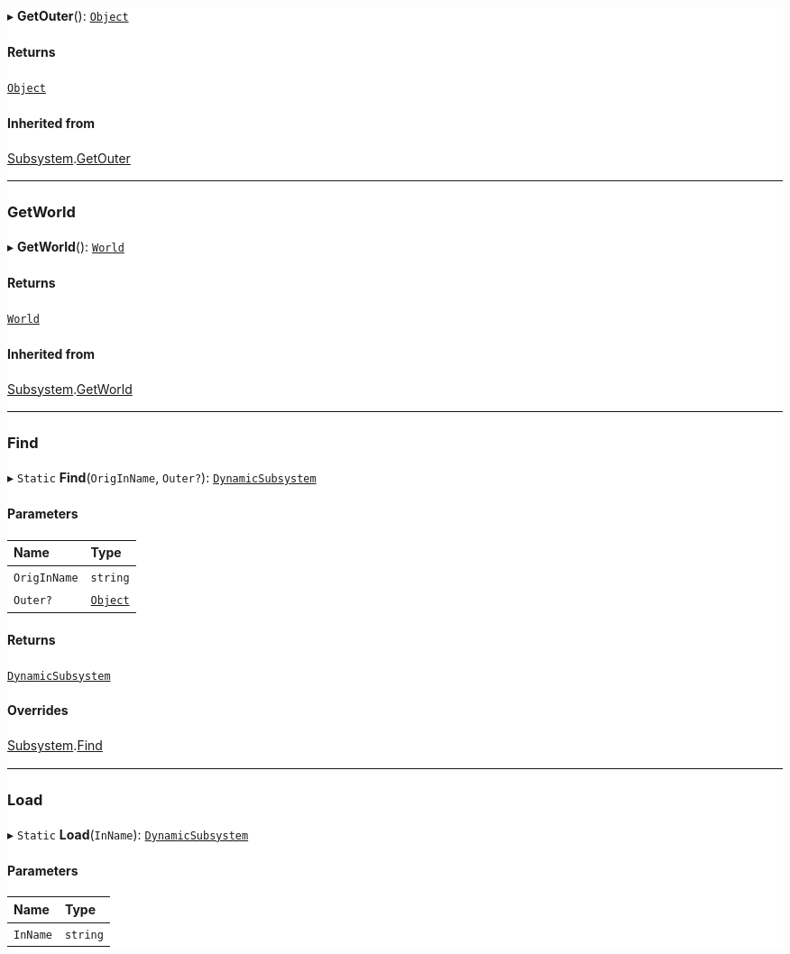 ▸ **GetOuter**(): [`Object`](ue_ue.Object.md)

#### Returns

[`Object`](ue_ue.Object.md)

#### Inherited from

[Subsystem](ue_ue.Subsystem.md).[GetOuter](ue_ue.Subsystem.md#getouter)

___

### GetWorld

▸ **GetWorld**(): [`World`](ue_ue.World.md)

#### Returns

[`World`](ue_ue.World.md)

#### Inherited from

[Subsystem](ue_ue.Subsystem.md).[GetWorld](ue_ue.Subsystem.md#getworld)

___

### Find

▸ `Static` **Find**(`OrigInName`, `Outer?`): [`DynamicSubsystem`](ue_ue.DynamicSubsystem.md)

#### Parameters

| Name | Type |
| :------ | :------ |
| `OrigInName` | `string` |
| `Outer?` | [`Object`](ue_ue.Object.md) |

#### Returns

[`DynamicSubsystem`](ue_ue.DynamicSubsystem.md)

#### Overrides

[Subsystem](ue_ue.Subsystem.md).[Find](ue_ue.Subsystem.md#find)

___

### Load

▸ `Static` **Load**(`InName`): [`DynamicSubsystem`](ue_ue.DynamicSubsystem.md)

#### Parameters

| Name | Type |
| :------ | :------ |
| `InName` | `string` |
